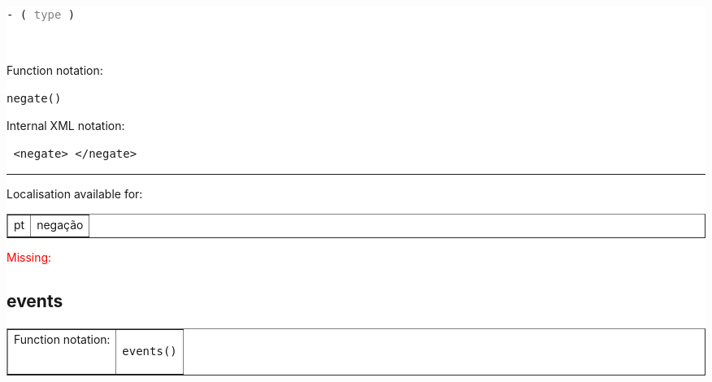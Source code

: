  <pre>- ( <span style="color:gray">type</span> ) </pre><br>

</p></td></tr>







<tr><td>
Function notation:
</td><td>
<pre>negate()</pre>
</td></tr>

<tr><td>
Internal XML notation:
</td><td>
<pre> &lt;negate&gt; &lt;/negate&gt;</pre>
</td></tr>
</table>

 ****

  

  ```
  
  ```

  Localisation available for:
<table border="1">
  
<tr><td>pt </td><td> negação </td></tr>
  
  </table>
  


  <span style="color:red">Missing:</span>
  
  
  
  




## events

<table border="1">











<tr><td>
Function notation:
</td><td>
<pre>events()</pre>
</td></tr>
